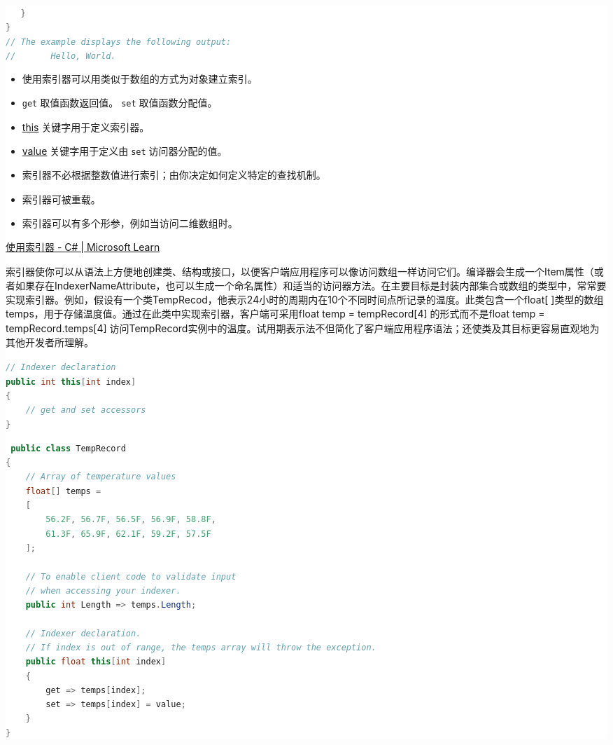 ```csharp
   }
}
// The example displays the following output:
//       Hello, World.
```

- 使用索引器可以用类似于数组的方式为对象建立索引。

- `get` 取值函数返回值。 `set` 取值函数分配值。

- [this](https://learn.microsoft.com/zh-cn/dotnet/csharp/language-reference/keywords/this) 关键字用于定义索引器。

- [value](https://learn.microsoft.com/zh-cn/dotnet/csharp/language-reference/keywords/value) 关键字用于定义由 `set` 访问器分配的值。

- 索引器不必根据整数值进行索引；由你决定如何定义特定的查找机制。

- 索引器可被重载。

- 索引器可以有多个形参，例如当访问二维数组时。

[使用索引器 - C# | Microsoft Learn](https://learn.microsoft.com/zh-cn/dotnet/csharp/programming-guide/indexers/using-indexers)

索引器使你可以从语法上方便地创建类、结构或接口，以便客户端应用程序可以像访问数组一样访问它们。编译器会生成一个Item属性（或者如果存在IndexerNameAttribute，也可以生成一个命名属性）和适当的访问器方法。在主要目标是封装内部集合或数组的类型中，常常要实现索引器。例如，假设有一个类TempRecod，他表示24小时的周期内在10个不同时间点所记录的温度。此类包含一个float[ ]类型的数组temps，用于存储温度值。通过在此类中实现索引器，客户端可采用float temp = tempRecord[4] 的形式而不是float temp = tempRecord.temps[4] 访问TempRecord实例中的温度。试用期表示法不但简化了客户端应用程序语法；还使类及其目标更容易直观地为其他开发者所理解。

```csharp
// Indexer declaration
public int this[int index]
{
    // get and set accessors
}
```

```csharp
 public class TempRecord
{
    // Array of temperature values
    float[] temps =
    [
        56.2F, 56.7F, 56.5F, 56.9F, 58.8F,
        61.3F, 65.9F, 62.1F, 59.2F, 57.5F
    ];

    // To enable client code to validate input
    // when accessing your indexer.
    public int Length => temps.Length;

    // Indexer declaration.
    // If index is out of range, the temps array will throw the exception.
    public float this[int index]
    {
        get => temps[index];
        set => temps[index] = value;
    }
}
```
